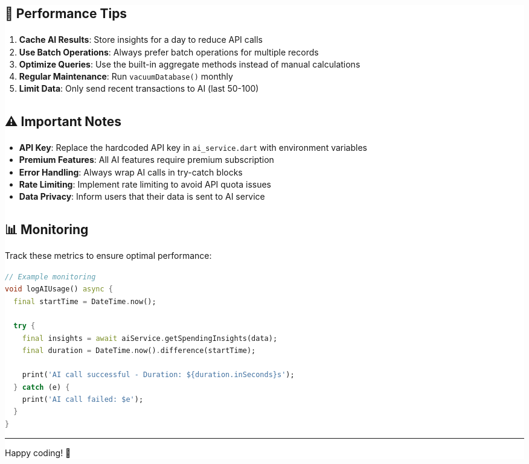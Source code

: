 ## 🔧 Performance Tips

1. **Cache AI Results**: Store insights for a day to reduce API calls
2. **Use Batch Operations**: Always prefer batch operations for multiple records
3. **Optimize Queries**: Use the built-in aggregate methods instead of manual calculations
4. **Regular Maintenance**: Run `vacuumDatabase()` monthly
5. **Limit Data**: Only send recent transactions to AI (last 50-100)

## ⚠️ Important Notes

- **API Key**: Replace the hardcoded API key in `ai_service.dart` with environment variables
- **Premium Features**: All AI features require premium subscription
- **Error Handling**: Always wrap AI calls in try-catch blocks
- **Rate Limiting**: Implement rate limiting to avoid API quota issues
- **Data Privacy**: Inform users that their data is sent to AI service

## 📊 Monitoring

Track these metrics to ensure optimal performance:

```dart
// Example monitoring
void logAIUsage() async {
  final startTime = DateTime.now();
  
  try {
    final insights = await aiService.getSpendingInsights(data);
    final duration = DateTime.now().difference(startTime);
    
    print('AI call successful - Duration: ${duration.inSeconds}s');
  } catch (e) {
    print('AI call failed: $e');
  }
}
```

---

Happy coding! 🚀
